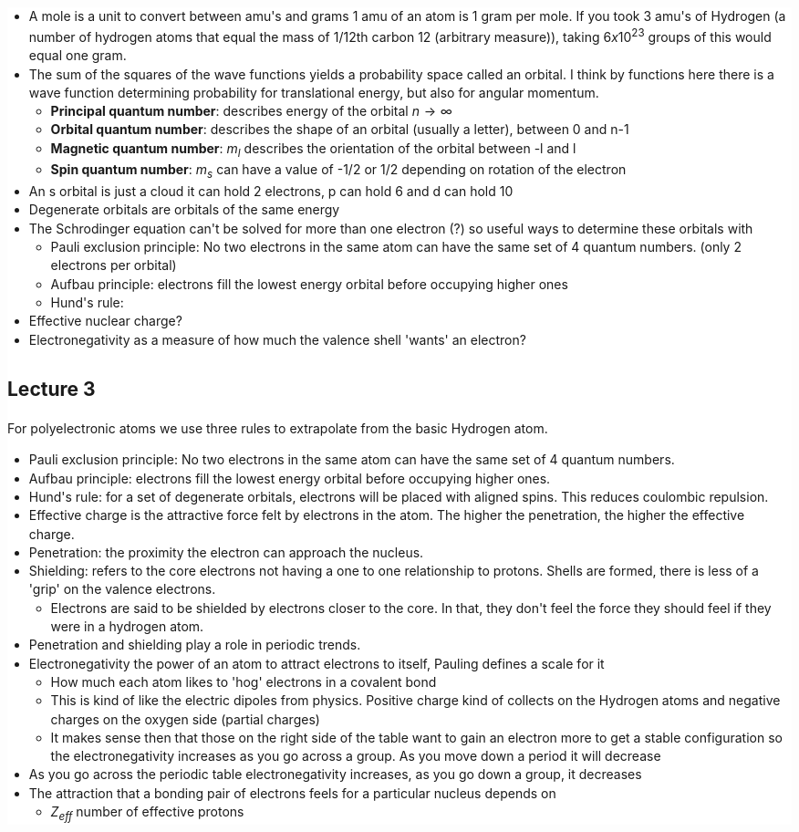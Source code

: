* A mole is a unit to convert between amu's and grams 1 amu of an atom is 1 gram per mole. If you took 3 amu's of
  Hydrogen (a number of hydrogen atoms that equal the mass of 1/12th carbon 12 (arbitrary measure)), taking $6x10^{23}$
  groups of this would equal one gram.
* The sum of the squares of the wave functions yields a probability space called an orbital. I think by functions here
  there is a wave function determining probability for translational energy, but also for angular momentum.
    * **Principal quantum number**: describes energy of the orbital $n \rightarrow \infty$
    * **Orbital quantum number**: describes the shape of an orbital (usually a letter), between 0 and n-1
    * **Magnetic quantum number**: $m_l$ describes the orientation of the orbital between -l and l
    * **Spin quantum number**: $m_s$ can have a value of -1/2 or 1/2 depending on rotation of the electron
* An s orbital is just a cloud it can hold 2 electrons, p can hold 6 and d can hold 10
* Degenerate orbitals are orbitals of the same energy
* The Schrodinger equation can't be solved for more than one electron (?) so useful ways to determine these orbitals
  with 
    * Pauli exclusion principle: No two electrons in the same atom can have the same set of 4 quantum numbers. (only 2
      electrons per orbital)
    * Aufbau principle: electrons fill the lowest energy orbital before occupying higher ones
    * Hund's rule: 
* Effective nuclear charge?    
* Electronegativity as a measure of how much the valence shell 'wants' an electron?

## Lecture 3

For polyelectronic atoms we use three rules to extrapolate from the basic Hydrogen atom.
* Pauli exclusion principle: No two electrons in the same atom can have the same set of 4 quantum numbers.
* Aufbau principle: electrons fill the lowest energy orbital before occupying higher ones.
* Hund's rule: for a set of degenerate orbitals, electrons will be placed with aligned spins. This reduces coulombic
  repulsion.
* Effective charge is the attractive force felt by electrons in the atom. The higher the penetration, the higher the
  effective charge.
* Penetration: the proximity the electron can approach the nucleus.
* Shielding: refers to the core electrons not having a one to one relationship to protons. Shells are formed, there is
  less of a 'grip' on the valence electrons.
    * Electrons are said to be shielded by electrons closer to the core. In that, they don't feel the force they should
      feel if they were in a hydrogen atom.
* Penetration and shielding  play a role in periodic trends.
* Electronegativity the power of an atom to attract electrons to itself, Pauling defines a scale for it
    * How much each atom likes to 'hog' electrons in a covalent bond
    * This is kind of like the electric dipoles from physics. Positive charge  kind of collects on the Hydrogen atoms
      and negative charges on the oxygen side (partial charges)
    * It makes sense then that those on the right side of the table want to gain an electron more to get a stable
      configuration so the electronegativity increases as you go across a group. As you move down a period it will
      decrease
* As you go across the periodic table electronegativity increases, as you go down a group, it decreases
* The attraction  that a bonding pair of electrons feels for a particular nucleus depends on
    * $Z_{eff}$ number of effective protons
